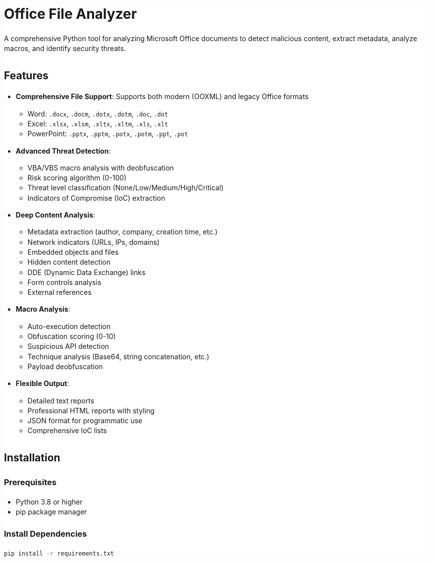 # Office File Analyzer

A comprehensive Python tool for analyzing Microsoft Office documents to detect malicious content, extract metadata, analyze macros, and identify security threats.

## Features

- **Comprehensive File Support**: Supports both modern (OOXML) and legacy Office formats
  - Word: `.docx`, `.docm`, `.dotx`, `.dotm`, `.doc`, `.dot`
  - Excel: `.xlsx`, `.xlsm`, `.xltx`, `.xltm`, `.xls`, `.xlt`
  - PowerPoint: `.pptx`, `.pptm`, `.potx`, `.potm`, `.ppt`, `.pot`

- **Advanced Threat Detection**:
  - VBA/VBS macro analysis with deobfuscation
  - Risk scoring algorithm (0-100)
  - Threat level classification (None/Low/Medium/High/Critical)
  - Indicators of Compromise (IoC) extraction

- **Deep Content Analysis**:
  - Metadata extraction (author, company, creation time, etc.)
  - Network indicators (URLs, IPs, domains)
  - Embedded objects and files
  - Hidden content detection
  - DDE (Dynamic Data Exchange) links
  - Form controls analysis
  - External references

- **Macro Analysis**:
  - Auto-execution detection
  - Obfuscation scoring (0-10)
  - Suspicious API detection
  - Technique analysis (Base64, string concatenation, etc.)
  - Payload deobfuscation

- **Flexible Output**:
  - Detailed text reports
  - Professional HTML reports with styling
  - JSON format for programmatic use
  - Comprehensive IoC lists

## Installation

### Prerequisites

- Python 3.8 or higher
- pip package manager

### Install Dependencies

```bash
pip install -r requirements.txt
```
